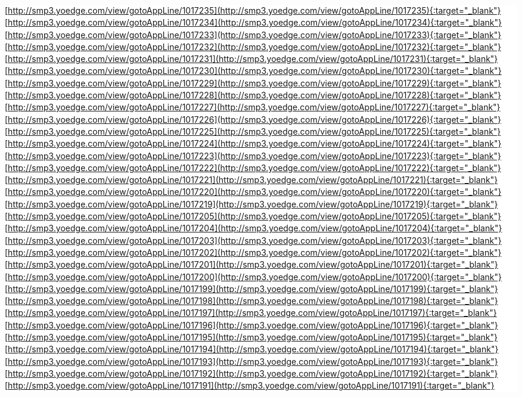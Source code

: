 [http://smp3.yoedge.com/view/gotoAppLine/1017235](http://smp3.yoedge.com/view/gotoAppLine/1017235){:target="_blank"}
[http://smp3.yoedge.com/view/gotoAppLine/1017234](http://smp3.yoedge.com/view/gotoAppLine/1017234){:target="_blank"}
[http://smp3.yoedge.com/view/gotoAppLine/1017233](http://smp3.yoedge.com/view/gotoAppLine/1017233){:target="_blank"}
[http://smp3.yoedge.com/view/gotoAppLine/1017232](http://smp3.yoedge.com/view/gotoAppLine/1017232){:target="_blank"}
[http://smp3.yoedge.com/view/gotoAppLine/1017231](http://smp3.yoedge.com/view/gotoAppLine/1017231){:target="_blank"}
[http://smp3.yoedge.com/view/gotoAppLine/1017230](http://smp3.yoedge.com/view/gotoAppLine/1017230){:target="_blank"}
[http://smp3.yoedge.com/view/gotoAppLine/1017229](http://smp3.yoedge.com/view/gotoAppLine/1017229){:target="_blank"}
[http://smp3.yoedge.com/view/gotoAppLine/1017228](http://smp3.yoedge.com/view/gotoAppLine/1017228){:target="_blank"}
[http://smp3.yoedge.com/view/gotoAppLine/1017227](http://smp3.yoedge.com/view/gotoAppLine/1017227){:target="_blank"}
[http://smp3.yoedge.com/view/gotoAppLine/1017226](http://smp3.yoedge.com/view/gotoAppLine/1017226){:target="_blank"}
[http://smp3.yoedge.com/view/gotoAppLine/1017225](http://smp3.yoedge.com/view/gotoAppLine/1017225){:target="_blank"}
[http://smp3.yoedge.com/view/gotoAppLine/1017224](http://smp3.yoedge.com/view/gotoAppLine/1017224){:target="_blank"}
[http://smp3.yoedge.com/view/gotoAppLine/1017223](http://smp3.yoedge.com/view/gotoAppLine/1017223){:target="_blank"}
[http://smp3.yoedge.com/view/gotoAppLine/1017222](http://smp3.yoedge.com/view/gotoAppLine/1017222){:target="_blank"}
[http://smp3.yoedge.com/view/gotoAppLine/1017221](http://smp3.yoedge.com/view/gotoAppLine/1017221){:target="_blank"}
[http://smp3.yoedge.com/view/gotoAppLine/1017220](http://smp3.yoedge.com/view/gotoAppLine/1017220){:target="_blank"}
[http://smp3.yoedge.com/view/gotoAppLine/1017219](http://smp3.yoedge.com/view/gotoAppLine/1017219){:target="_blank"}
[http://smp3.yoedge.com/view/gotoAppLine/1017205](http://smp3.yoedge.com/view/gotoAppLine/1017205){:target="_blank"}
[http://smp3.yoedge.com/view/gotoAppLine/1017204](http://smp3.yoedge.com/view/gotoAppLine/1017204){:target="_blank"}
[http://smp3.yoedge.com/view/gotoAppLine/1017203](http://smp3.yoedge.com/view/gotoAppLine/1017203){:target="_blank"}
[http://smp3.yoedge.com/view/gotoAppLine/1017202](http://smp3.yoedge.com/view/gotoAppLine/1017202){:target="_blank"}
[http://smp3.yoedge.com/view/gotoAppLine/1017201](http://smp3.yoedge.com/view/gotoAppLine/1017201){:target="_blank"}
[http://smp3.yoedge.com/view/gotoAppLine/1017200](http://smp3.yoedge.com/view/gotoAppLine/1017200){:target="_blank"}
[http://smp3.yoedge.com/view/gotoAppLine/1017199](http://smp3.yoedge.com/view/gotoAppLine/1017199){:target="_blank"}
[http://smp3.yoedge.com/view/gotoAppLine/1017198](http://smp3.yoedge.com/view/gotoAppLine/1017198){:target="_blank"}
[http://smp3.yoedge.com/view/gotoAppLine/1017197](http://smp3.yoedge.com/view/gotoAppLine/1017197){:target="_blank"}
[http://smp3.yoedge.com/view/gotoAppLine/1017196](http://smp3.yoedge.com/view/gotoAppLine/1017196){:target="_blank"}
[http://smp3.yoedge.com/view/gotoAppLine/1017195](http://smp3.yoedge.com/view/gotoAppLine/1017195){:target="_blank"}
[http://smp3.yoedge.com/view/gotoAppLine/1017194](http://smp3.yoedge.com/view/gotoAppLine/1017194){:target="_blank"}
[http://smp3.yoedge.com/view/gotoAppLine/1017193](http://smp3.yoedge.com/view/gotoAppLine/1017193){:target="_blank"}
[http://smp3.yoedge.com/view/gotoAppLine/1017192](http://smp3.yoedge.com/view/gotoAppLine/1017192){:target="_blank"}
[http://smp3.yoedge.com/view/gotoAppLine/1017191](http://smp3.yoedge.com/view/gotoAppLine/1017191){:target="_blank"}